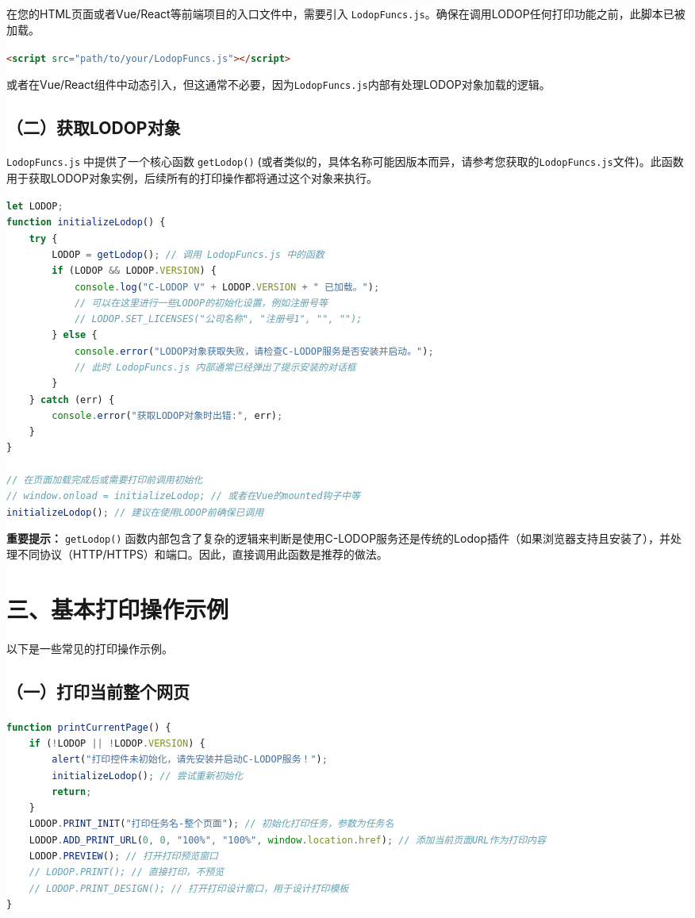 在您的HTML页面或者Vue/React等前端项目的入口文件中，需要引入 `LodopFuncs.js`。确保在调用LODOP任何打印功能之前，此脚本已被加载。

```html
<script src="path/to/your/LodopFuncs.js"></script>
```

或者在Vue/React组件中动态引入，但这通常不必要，因为`LodopFuncs.js`内部有处理LODOP对象加载的逻辑。

## （二）获取LODOP对象

`LodopFuncs.js` 中提供了一个核心函数 `getLodop()` (或者类似的，具体名称可能因版本而异，请参考您获取的`LodopFuncs.js`文件)。此函数用于获取LODOP对象实例，后续所有的打印操作都将通过这个对象来执行。

```javascript
let LODOP;
function initializeLodop() {
    try {
        LODOP = getLodop(); // 调用 LodopFuncs.js 中的函数
        if (LODOP && LODOP.VERSION) {
            console.log("C-LODOP V" + LODOP.VERSION + " 已加载。");
            // 可以在这里进行一些LODOP的初始化设置，例如注册号等
            // LODOP.SET_LICENSES("公司名称", "注册号1", "", "");
        } else {
            console.error("LODOP对象获取失败，请检查C-LODOP服务是否安装并启动。");
            // 此时 LodopFuncs.js 内部通常已经弹出了提示安装的对话框
        }
    } catch (err) {
        console.error("获取LODOP对象时出错:", err);
    }
}

// 在页面加载完成后或需要打印前调用初始化
// window.onload = initializeLodop; // 或者在Vue的mounted钩子中等
initializeLodop(); // 建议在使用LODOP前确保已调用
```

**重要提示：** `getLodop()` 函数内部包含了复杂的逻辑来判断是使用C-LODOP服务还是传统的Lodop插件（如果浏览器支持且安装了），并处理不同协议（HTTP/HTTPS）和端口。因此，直接调用此函数是推荐的做法。

# 三、基本打印操作示例

以下是一些常见的打印操作示例。

## （一）打印当前整个网页

```javascript
function printCurrentPage() {
    if (!LODOP || !LODOP.VERSION) {
        alert("打印控件未初始化，请先安装并启动C-LODOP服务！");
        initializeLodop(); // 尝试重新初始化
        return;
    }
    LODOP.PRINT_INIT("打印任务名-整个页面"); // 初始化打印任务，参数为任务名
    LODOP.ADD_PRINT_URL(0, 0, "100%", "100%", window.location.href); // 添加当前页面URL作为打印内容
    LODOP.PREVIEW(); // 打开打印预览窗口
    // LODOP.PRINT(); // 直接打印，不预览
    // LODOP.PRINT_DESIGN(); // 打开打印设计窗口，用于设计打印模板
}
```
